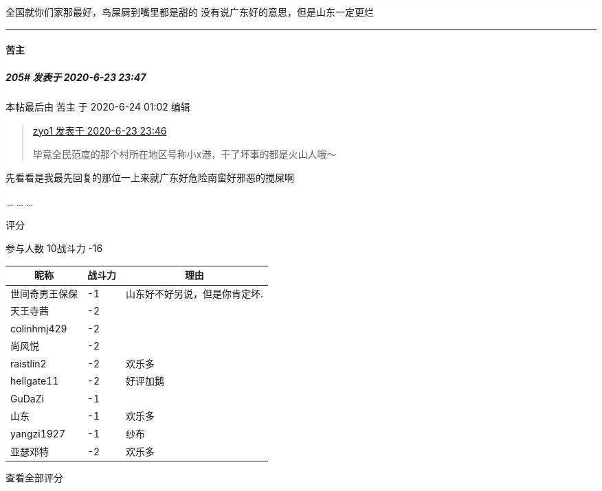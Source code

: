 全国就你们家那最好，鸟屎屙到嘴里都是甜的</blockquote>
没有说广东好的意思，但是山东一定更烂







*****

####  苦主  
##### 205#       发表于 2020-6-23 23:47



 本帖最后由 苦主 于 2020-6-24 01:02 编辑 
<blockquote><a href="httphttps://bbs.saraba1st.com/2b/forum.php?mod=redirect&amp;goto=findpost&amp;pid=47926430&amp;ptid=1943459" target="_blank">zyo1 发表于 2020-6-23 23:46</a>

毕竟全民范度的那个村所在地区号称小x港，干了坏事的都是火山人哦～</blockquote>
先看看是我最先回复的那位一上来就广东好危险南蛮好邪恶的搅屎啊



﹍﹍﹍

评分





 参与人数 10战斗力 -16

|昵称|战斗力|理由|
|----|---|---|
| 世间奇男王保保|-1|山东好不好另说，但是你肯定坏.|
| 天王寺茜|-2||
| colinhmj429|-2||
| 尚风悦|-2||
| raistlin2|-2|欢乐多|
| hellgate11|-2|好评加鹅|
| GuDaZi|-1||
| 山东|-1|欢乐多|
| yangzi1927|-1|纱布|
| 亚瑟邓特|-2|欢乐多|



查看全部评分





